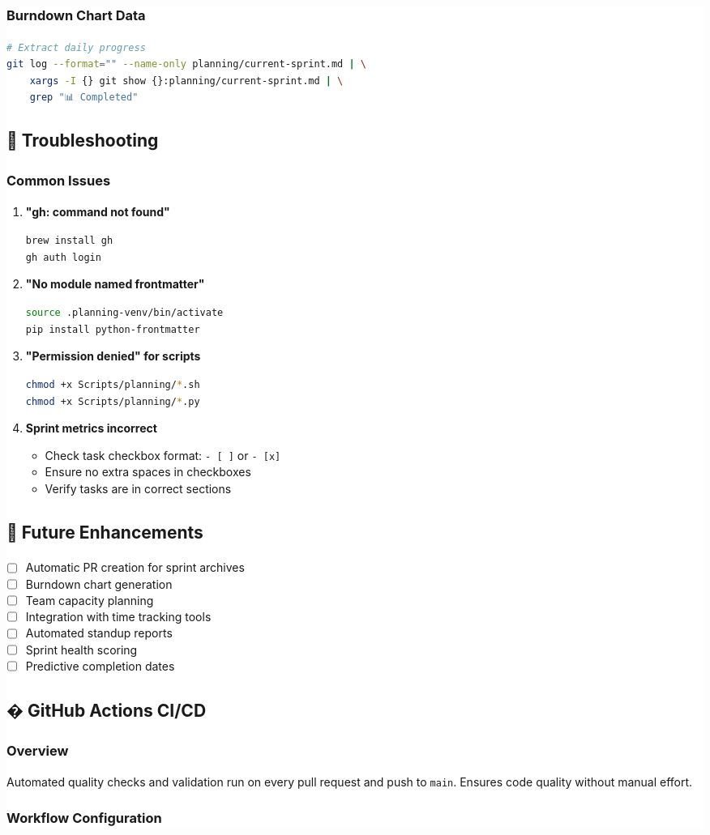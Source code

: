 ### Burndown Chart Data
```bash
# Extract daily progress
git log --format="" --name-only planning/current-sprint.md | \
    xargs -I {} git show {}:planning/current-sprint.md | \
    grep "📊 Completed"
```

## 🐛 Troubleshooting

### Common Issues

1. **"gh: command not found"**
   ```bash
   brew install gh
   gh auth login
   ```

2. **"No module named frontmatter"**
   ```bash
   source .planning-venv/bin/activate
   pip install python-frontmatter
   ```

3. **"Permission denied" for scripts**
   ```bash
   chmod +x Scripts/planning/*.sh
   chmod +x Scripts/planning/*.py
   ```

4. **Sprint metrics incorrect**
   - Check task checkbox format: `- [ ]` or `- [x]`
   - Ensure no extra spaces in checkboxes
   - Verify tasks are in correct sections

## 🔮 Future Enhancements

- [ ] Automatic PR creation for sprint archives
- [ ] Burndown chart generation
- [ ] Team capacity planning
- [ ] Integration with time tracking tools
- [ ] Automated standup reports
- [ ] Sprint health scoring
- [ ] Predictive completion dates

## � GitHub Actions CI/CD

### Overview

Automated quality checks and validation run on every pull request and push to `main`. Ensures code quality without manual effort.

### Workflow Configuration
